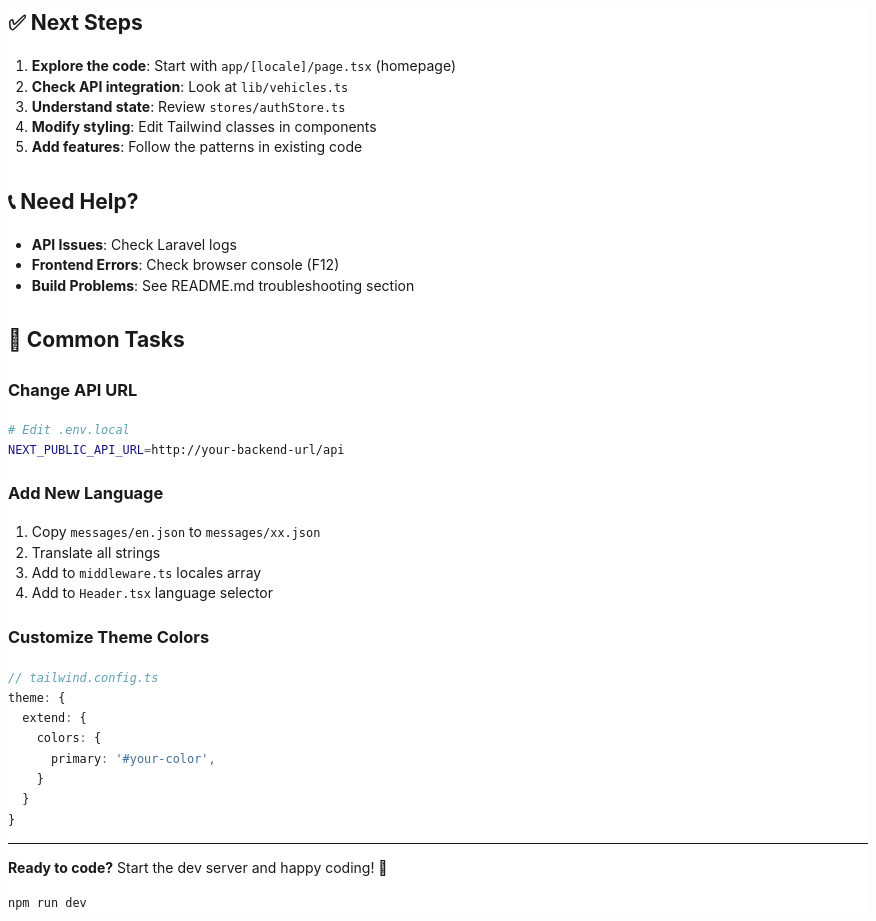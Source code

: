 ## ✅ Next Steps

1. **Explore the code**: Start with `app/[locale]/page.tsx` (homepage)
2. **Check API integration**: Look at `lib/vehicles.ts`
3. **Understand state**: Review `stores/authStore.ts`
4. **Modify styling**: Edit Tailwind classes in components
5. **Add features**: Follow the patterns in existing code

## 📞 Need Help?

- **API Issues**: Check Laravel logs
- **Frontend Errors**: Check browser console (F12)
- **Build Problems**: See README.md troubleshooting section

## 🎯 Common Tasks

### Change API URL
```bash
# Edit .env.local
NEXT_PUBLIC_API_URL=http://your-backend-url/api
```

### Add New Language
1. Copy `messages/en.json` to `messages/xx.json`
2. Translate all strings
3. Add to `middleware.ts` locales array
4. Add to `Header.tsx` language selector

### Customize Theme Colors
```typescript
// tailwind.config.ts
theme: {
  extend: {
    colors: {
      primary: '#your-color',
    }
  }
}
```

---

**Ready to code?** Start the dev server and happy coding! 🚀

```bash
npm run dev
```
